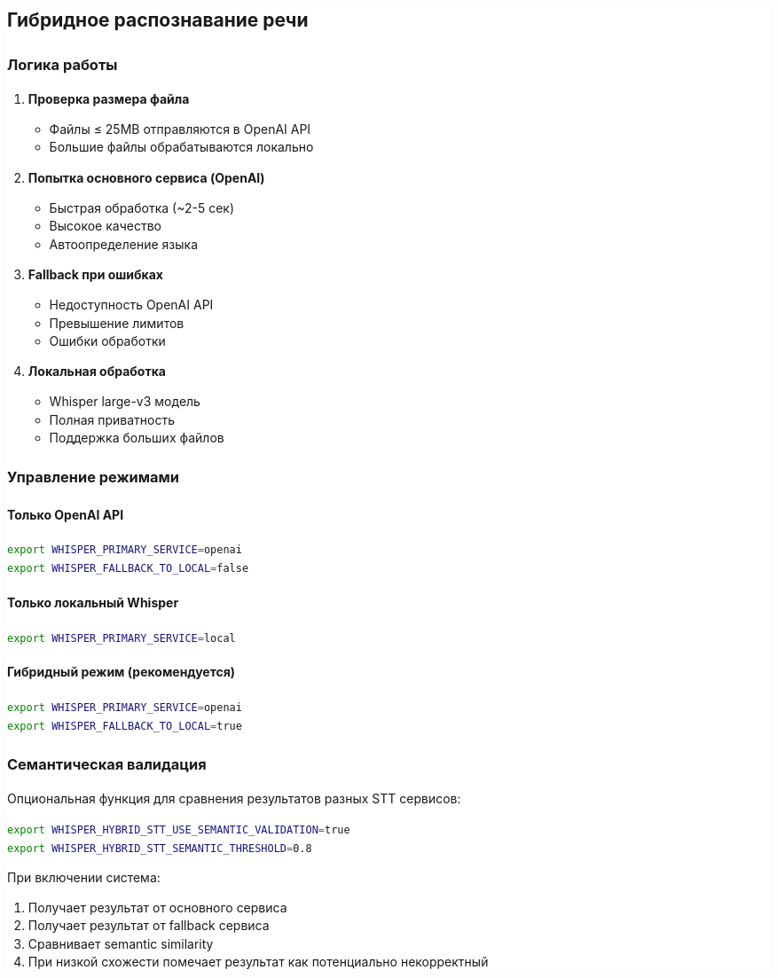 ## Гибридное распознавание речи

### Логика работы

1. **Проверка размера файла**
   - Файлы ≤ 25MB отправляются в OpenAI API
   - Большие файлы обрабатываются локально

2. **Попытка основного сервиса (OpenAI)**
   - Быстрая обработка (~2-5 сек)
   - Высокое качество
   - Автоопределение языка

3. **Fallback при ошибках**
   - Недоступность OpenAI API
   - Превышение лимитов
   - Ошибки обработки

4. **Локальная обработка**
   - Whisper large-v3 модель
   - Полная приватность
   - Поддержка больших файлов

### Управление режимами

#### Только OpenAI API
```bash
export WHISPER_PRIMARY_SERVICE=openai
export WHISPER_FALLBACK_TO_LOCAL=false
```

#### Только локальный Whisper
```bash
export WHISPER_PRIMARY_SERVICE=local
```

#### Гибридный режим (рекомендуется)
```bash
export WHISPER_PRIMARY_SERVICE=openai
export WHISPER_FALLBACK_TO_LOCAL=true
```

### Семантическая валидация

Опциональная функция для сравнения результатов разных STT сервисов:

```bash
export WHISPER_HYBRID_STT_USE_SEMANTIC_VALIDATION=true
export WHISPER_HYBRID_STT_SEMANTIC_THRESHOLD=0.8
```

При включении система:
1. Получает результат от основного сервиса
2. Получает результат от fallback сервиса
3. Сравнивает semantic similarity
4. При низкой схожести помечает результат как потенциально некорректный
